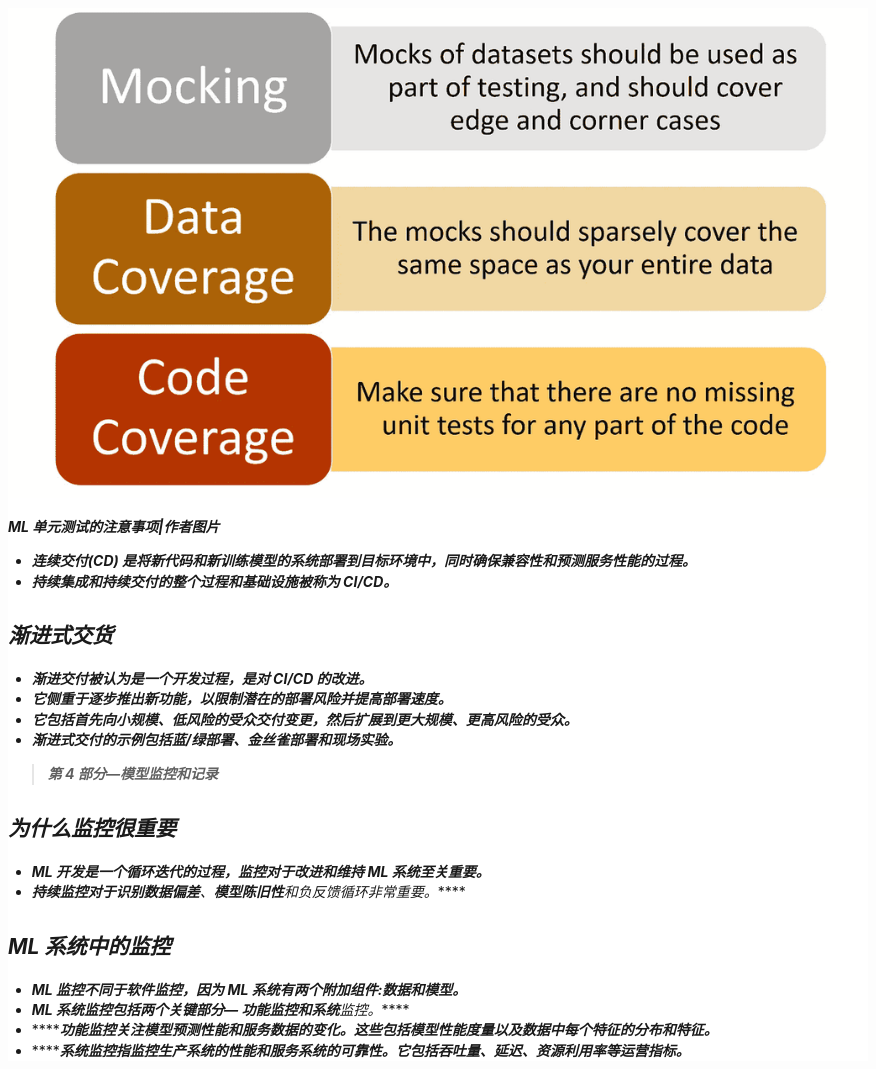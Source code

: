*****![](img/8e070946683d445429216aaada3e9b79.png)*****

*****ML 单元测试的注意事项|作者图片*****

*   *******连续交付(CD)** 是将新代码和新训练模型的系统部署到目标环境中，同时确保**兼容性**和**预测服务性能**的过程。*****
*   *****持续集成和持续交付的整个过程和基础设施被称为 CI/CD。*****

## *****渐进式交货*****

*   *****渐进交付被认为是一个开发过程，是对 CI/CD 的改进。*****
*   *****它侧重于逐步推出新功能，以限制潜在的部署风险并提高部署速度。*****
*   *****它包括首先向小规模、低风险的受众交付变更，然后扩展到更大规模、更高风险的受众。*****
*   *****渐进式交付的示例包括蓝/绿部署、金丝雀部署和现场实验。*****

> *****第 4 部分—模型监控和记录*****

## *****为什么监控很重要*****

*   *****ML 开发是一个循环迭代的过程，监控对于改进和维持 ML 系统至关重要。*****
*   *****持续监控对于识别**数据偏差**、**模型陈旧性**和**负反馈循环**非常重要。*****

## *****ML 系统中的监控*****

*   *****ML 监控不同于软件监控，因为 ML 系统有两个附加组件:数据和模型。*****
*   *****ML 系统监控包括两个关键部分— **功能**监控和**系统**监控。*****
*   *******功能监控**关注模型预测性能和服务数据的变化。这些包括模型性能度量以及数据中每个特征的分布和特征。*****
*   *******系统监控**指监控生产系统的性能和服务系统的可靠性。它包括吞吐量、延迟、资源利用率等运营指标。*****
